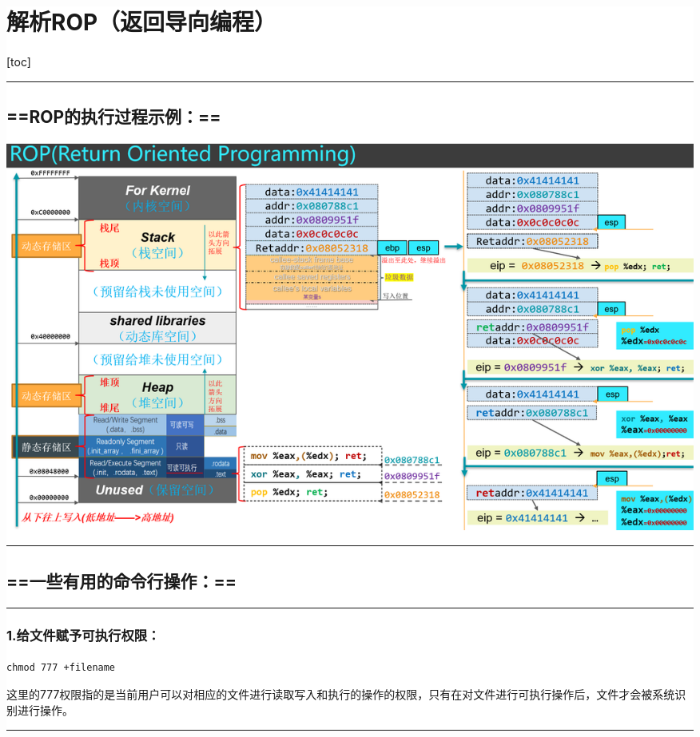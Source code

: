 # 解析ROP（返回导向编程）

[toc]

------

## ==ROP的执行过程示例：==

![ROP](./2_解析ROP（返回导向编程）.assets/ROP.PNG)

------



## ==一些有用的命令行操作：==

------

### 1.给文件赋予可执行权限：

```shell
chmod 777 +filename
```

这里的777权限指的是当前用户可以对相应的文件进行读取写入和执行的操作的权限，只有在对文件进行可执行操作后，文件才会被系统识别进行操作。

------
